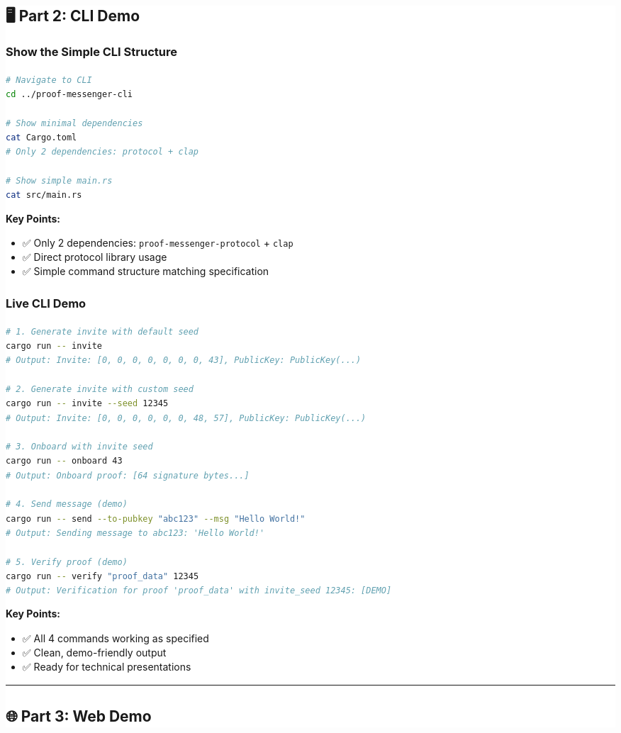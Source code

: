 ## 🖥️ **Part 2: CLI Demo**

### **Show the Simple CLI Structure**
```bash
# Navigate to CLI
cd ../proof-messenger-cli

# Show minimal dependencies
cat Cargo.toml
# Only 2 dependencies: protocol + clap

# Show simple main.rs
cat src/main.rs
```

**Key Points:**
- ✅ Only 2 dependencies: `proof-messenger-protocol` + `clap`
- ✅ Direct protocol library usage
- ✅ Simple command structure matching specification

### **Live CLI Demo**
```bash
# 1. Generate invite with default seed
cargo run -- invite
# Output: Invite: [0, 0, 0, 0, 0, 0, 0, 43], PublicKey: PublicKey(...)

# 2. Generate invite with custom seed
cargo run -- invite --seed 12345
# Output: Invite: [0, 0, 0, 0, 0, 0, 48, 57], PublicKey: PublicKey(...)

# 3. Onboard with invite seed
cargo run -- onboard 43
# Output: Onboard proof: [64 signature bytes...]

# 4. Send message (demo)
cargo run -- send --to-pubkey "abc123" --msg "Hello World!"
# Output: Sending message to abc123: 'Hello World!'

# 5. Verify proof (demo)
cargo run -- verify "proof_data" 12345
# Output: Verification for proof 'proof_data' with invite_seed 12345: [DEMO]
```

**Key Points:**
- ✅ All 4 commands working as specified
- ✅ Clean, demo-friendly output
- ✅ Ready for technical presentations

---

## 🌐 **Part 3: Web Demo**
